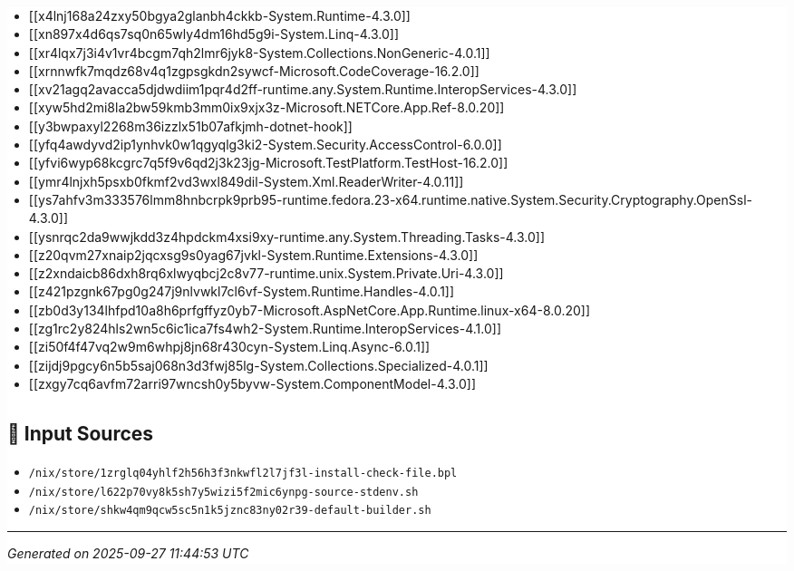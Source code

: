 - [[x4lnj168a24zxy50bgya2glanbh4ckkb-System.Runtime-4.3.0]]
- [[xn897x4d6qs7sq0n65wly4dm16hd5g9i-System.Linq-4.3.0]]
- [[xr4lqx7j3i4v1vr4bcgm7qh2lmr6jyk8-System.Collections.NonGeneric-4.0.1]]
- [[xrnnwfk7mqdz68v4q1zgpsgkdn2sywcf-Microsoft.CodeCoverage-16.2.0]]
- [[xv21agq2avacca5djdwdiim1pqr4d2ff-runtime.any.System.Runtime.InteropServices-4.3.0]]
- [[xyw5hd2mi8la2bw59kmb3mm0ix9xjx3z-Microsoft.NETCore.App.Ref-8.0.20]]
- [[y3bwpaxyl2268m36izzlx51b07afkjmh-dotnet-hook]]
- [[yfq4awdyvd2ip1ynhvk0w1qgyqlg3ki2-System.Security.AccessControl-6.0.0]]
- [[yfvi6wyp68kcgrc7q5f9v6qd2j3k23jg-Microsoft.TestPlatform.TestHost-16.2.0]]
- [[ymr4lnjxh5psxb0fkmf2vd3wxl849dil-System.Xml.ReaderWriter-4.0.11]]
- [[ys7ahfv3m333576lmm8hnbcrpk9prb95-runtime.fedora.23-x64.runtime.native.System.Security.Cryptography.OpenSsl-4.3.0]]
- [[ysnrqc2da9wwjkdd3z4hpdckm4xsi9xy-runtime.any.System.Threading.Tasks-4.3.0]]
- [[z20qvm27xnaip2jqcxsg9s0yag67jvkl-System.Runtime.Extensions-4.3.0]]
- [[z2xndaicb86dxh8rq6xlwyqbcj2c8v77-runtime.unix.System.Private.Uri-4.3.0]]
- [[z421pzgnk67pg0g247j9nlvwkl7cl6vf-System.Runtime.Handles-4.0.1]]
- [[zb0d3y134lhfpd10a8h6prfgffyz0yb7-Microsoft.AspNetCore.App.Runtime.linux-x64-8.0.20]]
- [[zg1rc2y824hls2wn5c6ic1ica7fs4wh2-System.Runtime.InteropServices-4.1.0]]
- [[zi50f4f47vq2w9m6whpj8jn68r430cyn-System.Linq.Async-6.0.1]]
- [[zijdj9pgcy6n5b5saj068n3d3fwj85lg-System.Collections.Specialized-4.0.1]]
- [[zxgy7cq6avfm72arri97wncsh0y5byvw-System.ComponentModel-4.3.0]]

## 📁 Input Sources

- `/nix/store/1zrglq04yhlf2h56h3f3nkwfl2l7jf3l-install-check-file.bpl`
- `/nix/store/l622p70vy8k5sh7y5wizi5f2mic6ynpg-source-stdenv.sh`
- `/nix/store/shkw4qm9qcw5sc5n1k5jznc83ny02r39-default-builder.sh`

---
*Generated on 2025-09-27 11:44:53 UTC*
